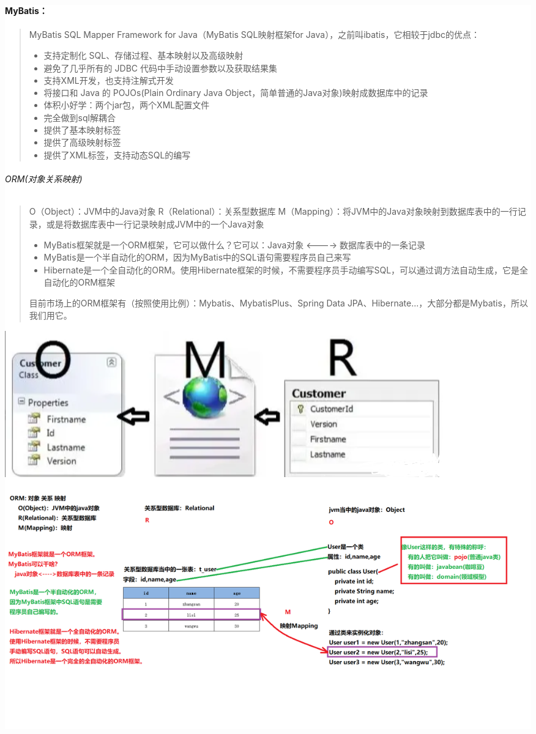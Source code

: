 #### MyBatis：

> MyBatis SQL Mapper Framework for Java（MyBatis SQL映射框架for Java），之前叫ibatis，它相较于jdbc的优点：
>
> - 支持定制化 SQL、存储过程、基本映射以及高级映射
> - 避免了几乎所有的 JDBC 代码中手动设置参数以及获取结果集
> - 支持XML开发，也支持注解式开发
> - 将接口和 Java 的 POJOs(Plain Ordinary Java Object，简单普通的Java对象)映射成数据库中的记录
> - 体积小好学：两个jar包，两个XML配置文件
> - 完全做到sql解耦合
> - 提供了基本映射标签
> - 提供了高级映射标签
> - 提供了XML标签，支持动态SQL的编写

###### ORM(对象关系映射)

> O（Object）：JVM中的Java对象
> R（Relational）：关系型数据库
> M（Mapping）：将JVM中的Java对象映射到数据库表中的一行记录，或是将数据库表中一行记录映射成JVM中的一个Java对象
>
> * MyBatis框架就是一个ORM框架，它可以做什么？它可以：Java对象 <----> 数据库表中的一条记录
> * MyBatis是一个半自动化的ORM，因为MyBatis中的SQL语句需要程序员自己来写
> * Hibernate是一个全自动化的ORM。使用Hibernate框架的时候，不需要程序员手动编写SQL，可以通过调方法自动生成，它是全自动化的ORM框架
>
> 目前市场上的ORM框架有（按照使用比例）：Mybatis、MybatisPlus、Spring Data JPA、Hibernate...，大部分都是Mybatis，所以我们用它。

![image-20240327203832869](./assets/image-20240327203832869.png)

![img](./assets/1684939722514-6ca1140d-16fd-4895-9f1e-8aa7c8d38270.png)
